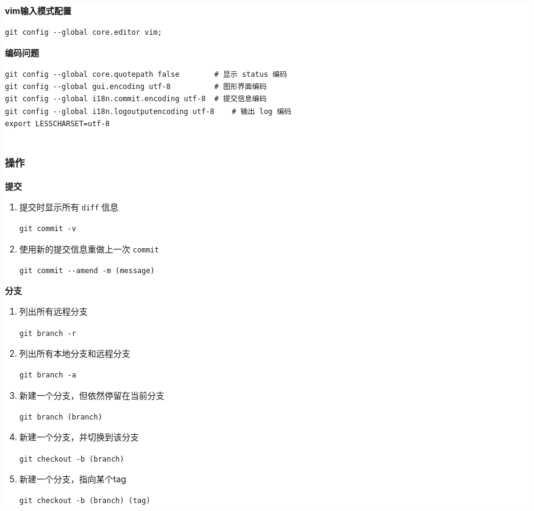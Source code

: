 **vim输入模式配置**

```
git config --global core.editor vim;
```

**编码问题**

```
git config --global core.quotepath false  		# 显示 status 编码
git config --global gui.encoding utf-8			# 图形界面编码
git config --global i18n.commit.encoding utf-8	# 提交信息编码
git config --global i18n.logoutputencoding utf-8	# 输出 log 编码
export LESSCHARSET=utf-8


```

### 操作

**提交**

1. 提交时显示所有 `diff` 信息
    ```
    git commit -v
    ```

1. 使用新的提交信息重做上一次 `commit`
    ```
    git commit --amend -m (message)
    ```

**分支**

1. 列出所有远程分支
    ```
    git branch -r
    ```

1. 列出所有本地分支和远程分支
    ```
    git branch -a
    ```

1. 新建一个分支，但依然停留在当前分支
    ```
    git branch (branch)
    ```

1. 新建一个分支，并切换到该分支
    ```
    git checkout -b (branch)
    ```

1. 新建一个分支，指向某个tag
    ```
    git checkout -b (branch) (tag)
    ```
